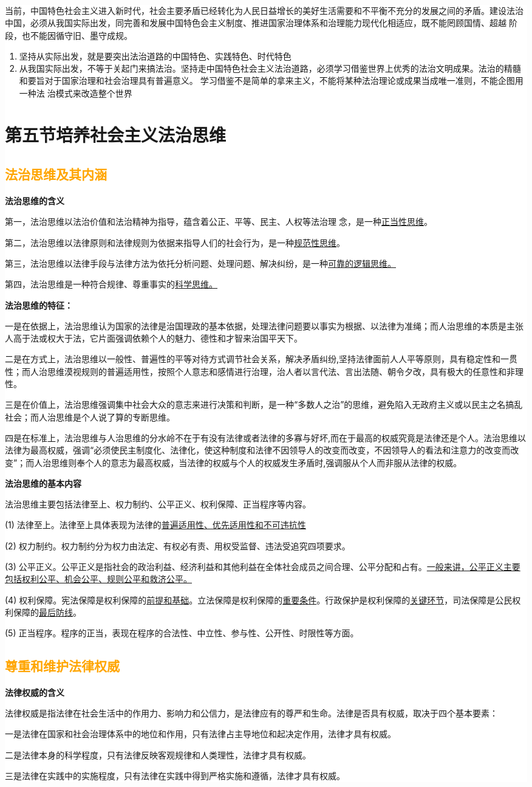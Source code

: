 当前，中国特色社会主义进入新时代，社会主要矛盾已经转化为人民日益增长的美好生活需要和不平衡不充分的发展之间的矛盾。建设法治中国，必须从我国实际出发，同完善和发展中国特色会主义制度、推进国家治理体系和治理能力现代化相适应，既不能罔顾国情、超越 阶段，也不能因循守旧、墨守成规。 

1. 坚持从实际出发，就是要突出法治道路的中国特色、实践特色、时代特色
2. 从我国实际出发，不等于关起门来搞法治。坚持走中国特色社会主义法治道路，必须学习借鉴世界上优秀的法治文明成果。法治的精髓和要旨对于国家治理和社会治理具有普遍意义。 学习借鉴不是简单的拿来主义，不能将某种法治理论或成果当成唯一准则，不能企图用一种法 治模式来改造整个世界

# 第五节培养社会主义法治思维

## <font color=orange>法治思维及其内涵</font>

**法治思维的含义**

第一，法治思维以法治价值和法治精神为指导，蕴含着公正、平等、民主、人权等法治理 念，是一种<u>正当性思维</u>。

 第二，法治思维以法律原则和法律规则为依据来指导人们的社会行为，是一种<u>规范性思维</u>。

 第三，法治思维以法律手段与法律方法为依托分析问题、处理问题、解决纠纷，是一种<u>可靠的逻辑思维。</u>

 第四，法治思维是一种符合规律、尊重事实的<u>科学思维。</u>

**法治思维的特征：**

一是在依据上，法治思维认为国家的法律是治国理政的基本依据，处理法律问题要以事实为根据、以法律为准绳；而人治思维的本质是主张人高于法或权大于法，它片面强调依赖个人的魅力、德性和才智来治国平天下。

二是在方式上，法治思维以一般性、普遍性的平等对待方式调节社会关系，解决矛盾纠纷,坚持法律面前人人平等原则，具有稳定性和一贯性；而人治思维漠视规则的普遍适用性，按照个人意志和感情进行治理，治人者以言代法、言出法随、朝令夕改，具有极大的任意性和非理性。

三是在价值上，法治思维强调集中社会大众的意志来进行决策和判断，是一种“多数人之治”的思维，避免陷入无政府主义或以民主之名搞乱社会；而人治思维是个人说了算的专断思维。 

四是在标准上，法治思维与人治思维的分水岭不在于有没有法律或者法律的多寡与好坏,而在于最高的权威究竟是法律还是个人。法治思维以法律为最高权威，强调“必须使民主制度化、法律化，使这种制度和法律不因领导人的改变而改变，不因领导人的看法和注意力的改变而改变”；而人治思维则奉个人的意志为最高权威，当法律的权威与个人的权威发生矛盾时,强调服从个人而非服从法律的权威。

**法治思维的基本内容**

法治思维主要包括法律至上、权力制约、公平正义、权利保障、正当程序等内容。

(1) 法律至上。法律至上具体表现为法律的<u>普遍适用性、优先适用性和不可违抗性</u>

(2) 权力制约。权力制约分为权力由法定、有权必有责、用权受监督、违法受追究四项要求。

(3) 公平正义。公平正义是指社会的政治利益、经济利益和其他利益在全体社会成员之间合理、公平分配和占有。<u>一般来讲，公平正义主要包括权利公平、机会公平、规则公平和救济公平。</u>

(4) 权利保障。宪法保障是权利保障的<u>前提和基础</u>。立法保障是权利保障的<u>重要条件</u>。行政保护是权利保障的<u>关键环节</u>，司法保障是公民权利保障的<u>最后防线</u>。

(5) 正当程序。程序的正当，表现在程序的合法性、中立性、参与性、公开性、时限性等方面。

## <font color=orange>尊重和维护法律权威</font>

**法律权威的含义**

法律权威是指法律在社会生活中的作用力、影响力和公信力，是法律应有的尊严和生命。法律是否具有权威，取决于四个基本要素：

一是法律在国家和社会治理体系中的地位和作用，只有法律占主导地位和起决定作用，法律才具有权威。

二是法律本身的科学程度，只有法律反映客观规律和人类理性，法律才具有权威。

三是法律在实践中的实施程度，只有法律在实践中得到严格实施和遵循，法律才具有权威。
